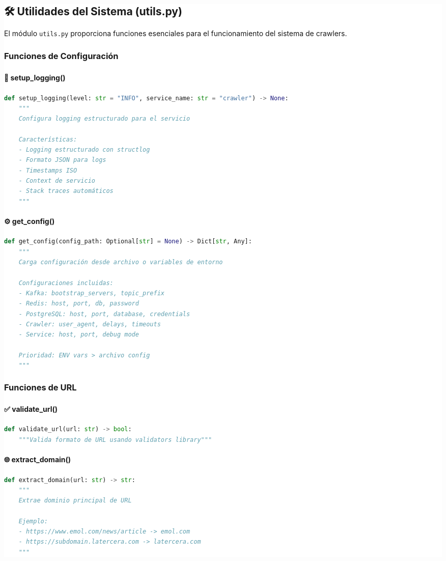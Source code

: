 ## 🛠️ Utilidades del Sistema (utils.py)

El módulo `utils.py` proporciona funciones esenciales para el funcionamiento del sistema de crawlers.

### Funciones de Configuración

#### 🔧 setup_logging()
```python
def setup_logging(level: str = "INFO", service_name: str = "crawler") -> None:
    """
    Configura logging estructurado para el servicio
    
    Características:
    - Logging estructurado con structlog
    - Formato JSON para logs
    - Timestamps ISO
    - Context de servicio
    - Stack traces automáticos
    """
```

#### ⚙️ get_config()
```python
def get_config(config_path: Optional[str] = None) -> Dict[str, Any]:
    """
    Carga configuración desde archivo o variables de entorno
    
    Configuraciones incluidas:
    - Kafka: bootstrap_servers, topic_prefix
    - Redis: host, port, db, password
    - PostgreSQL: host, port, database, credentials
    - Crawler: user_agent, delays, timeouts
    - Service: host, port, debug mode
    
    Prioridad: ENV vars > archivo config
    """
```

### Funciones de URL

#### ✅ validate_url()
```python
def validate_url(url: str) -> bool:
    """Valida formato de URL usando validators library"""
```

#### 🌐 extract_domain()
```python
def extract_domain(url: str) -> str:
    """
    Extrae dominio principal de URL
    
    Ejemplo:
    - https://www.emol.com/news/article -> emol.com
    - https://subdomain.latercera.com -> latercera.com
    """
```
